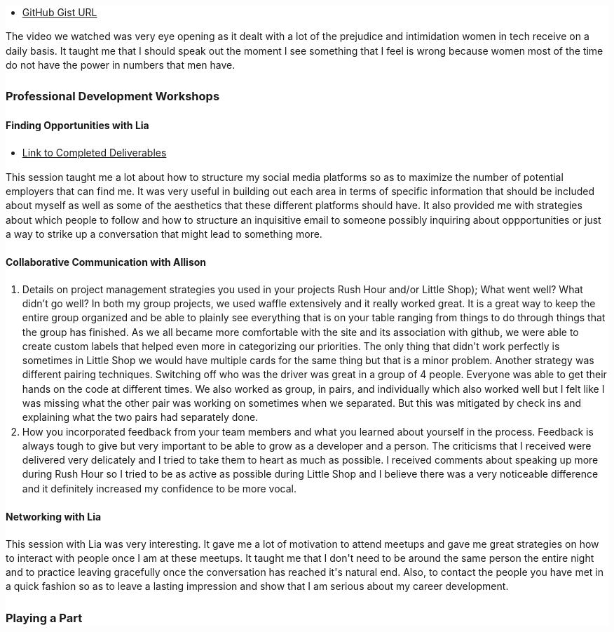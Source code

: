 * [GitHub Gist URL](https://github.com/turingschool/gear-up/blob/master/code_debugging_the_gender_gap.markdown)

The video we watched was very eye opening as it dealt with a lot of the prejudice and intimidation women in tech receive on a daily basis. It taught me that I should speak out the moment I see something that I feel is wrong because women most of the time do not have the power in numbers that men have. 

### Professional Development Workshops
#### Finding Opportunities with Lia

* [Link to Completed Deliverables](https://gist.github.com/NateAnderson1780/6c579d6a0b910ff3392e446747723207)

This session taught me a lot about how to structure my social media platforms so as to maximize the number of potential employers that can find me. It was very useful in building out each area in terms of specific information that should be included about myself as well as some of the aesthetics that these different platforms should have. It also provided me with strategies about which people to follow and how to structure an inquisitive email to someone possibly inquiring about oppportunities or just a way to strike up a conversation that might lead to something more. 

#### Collaborative Communication with Allison

1. Details on project management strategies you used in your projects Rush Hour and/or Little Shop); What went well? What didn’t go well?
In both my group projects, we used waffle extensively and it really worked great.  It is a great way to keep the entire group organized and be able to plainly see everything that is on your table ranging from things to do through things that the group has finished. As we all became more comfortable with the site and its association with github, we were able to create custom labels that helped even more in categorizing our priorities. The only thing that didn't work perfectly is sometimes in Little Shop we would have multiple cards for the same thing but that is a minor problem. Another strategy was different pairing techniques. Switching off who was the driver was great in a group of 4 people. Everyone was able to get their hands on the code at different times. We also worked as group, in pairs, and individually which also worked well but I felt like I was missing what the other pair was working on sometimes when we separated. But this was mitigated by check ins and explaining what the two pairs had separately done. 
2. How you incorporated feedback from your team members and what you learned about yourself in the process.
Feedback is always tough to give but very important to be able to grow as a developer and a person. The criticisms that I received were delivered very delicately and I tried to take them to heart as much as possible.  I received comments about speaking up more during Rush Hour so I tried to be as active as possible during Little Shop and I believe there was a very noticeable difference and it definitely increased my confidence to be more vocal.

#### Networking with Lia

This session with Lia was very interesting. It gave me a lot of motivation to attend meetups and gave me great strategies on how to interact with people once I am at these meetups. It taught me that I don't need to be around the same person the entire night and to practice leaving gracefully once the conversation has reached it's natural end. Also, to contact the people you have met in a quick fashion so as to leave a lasting impression and show that I am serious about my career development. 

### Playing a Part
